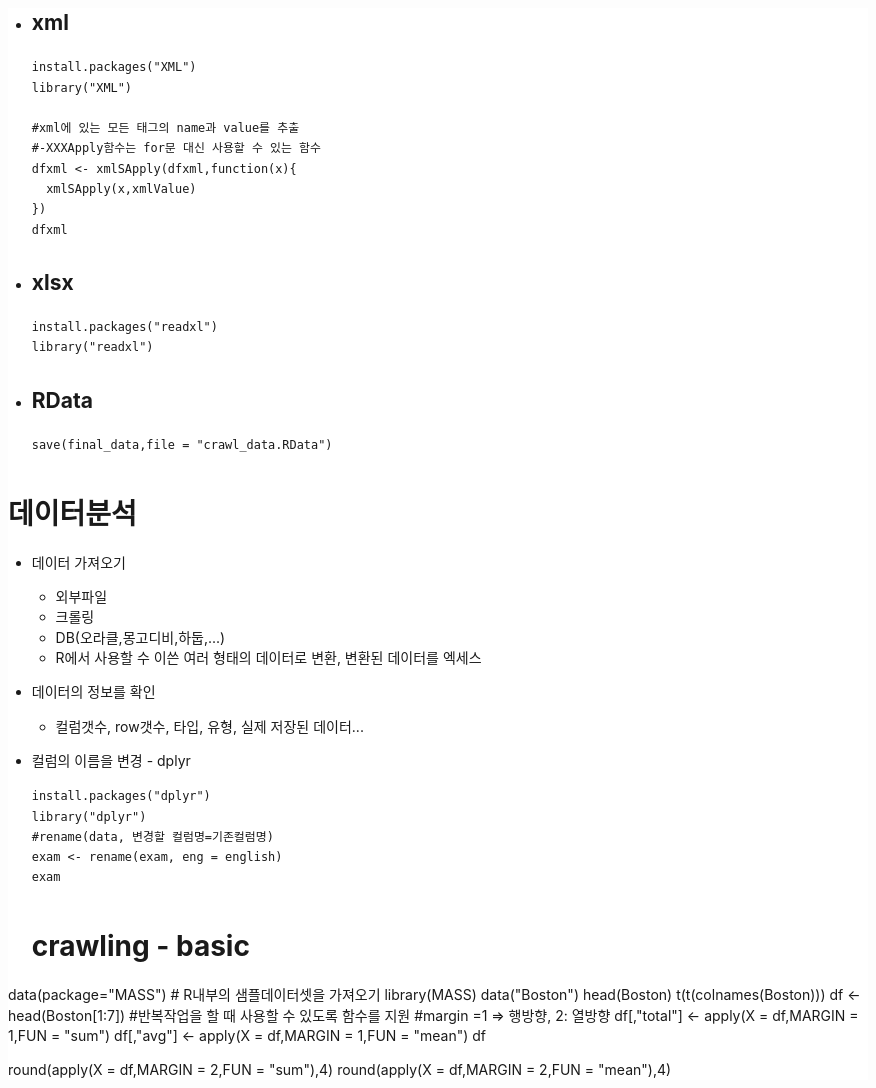 - ## xml

  ```
  install.packages("XML")
  library("XML")
  
  #xml에 있는 모든 태그의 name과 value를 추출
  #-XXXApply함수는 for문 대신 사용할 수 있는 함수
  dfxml <- xmlSApply(dfxml,function(x){
    xmlSApply(x,xmlValue)
  })
  dfxml
  ```

- ## xlsx

  ```
  install.packages("readxl")
  library("readxl")
  ```
  
- ## RData

  ```
  save(final_data,file = "crawl_data.RData")
  ```


# 데이터분석

- 데이터 가져오기

  - 외부파일
  - 크롤링
  - DB(오라클,몽고디비,하둡,...)
  - R에서 사용할 수 이쓴 여러 형태의 데이터로 변환, 변환된 데이터를 엑세스

- 데이터의 정보를 확인

  - 컬럼갯수, row갯수, 타입, 유형, 실제 저장된 데이터...

- 컬럼의 이름을 변경 - dplyr

  ```
  install.packages("dplyr")
  library("dplyr")
  #rename(data, 변경할 컬럼명=기존컬럼명)
  exam <- rename(exam, eng = english)
  exam
  ```

  # crawling -  basic

  ```
data(package="MASS") # R내부의 샘플데이터셋을 가져오기
  library(MASS)
  data("Boston")
  head(Boston)
  t(t(colnames(Boston)))
  df <- head(Boston[1:7])
  #반복작업을 할 때 사용할 수 있도록 함수를 지원
  #margin =1 => 행방향, 2: 열방향
  df[,"total"] <- apply(X = df,MARGIN = 1,FUN = "sum")
  df[,"avg"] <- apply(X = df,MARGIN = 1,FUN = "mean")
  df
  
  round(apply(X = df,MARGIN = 2,FUN = "sum"),4)
  round(apply(X = df,MARGIN = 2,FUN = "mean"),4)
  
  ```